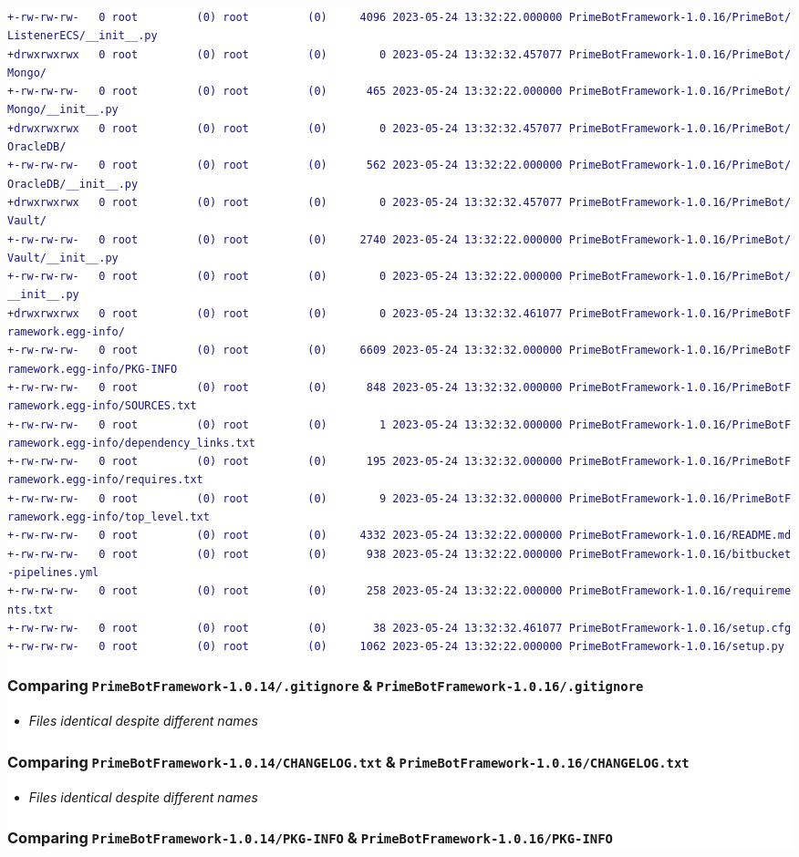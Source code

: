 ```diff
+-rw-rw-rw-   0 root         (0) root         (0)     4096 2023-05-24 13:32:22.000000 PrimeBotFramework-1.0.16/PrimeBot/ListenerECS/__init__.py
+drwxrwxrwx   0 root         (0) root         (0)        0 2023-05-24 13:32:32.457077 PrimeBotFramework-1.0.16/PrimeBot/Mongo/
+-rw-rw-rw-   0 root         (0) root         (0)      465 2023-05-24 13:32:22.000000 PrimeBotFramework-1.0.16/PrimeBot/Mongo/__init__.py
+drwxrwxrwx   0 root         (0) root         (0)        0 2023-05-24 13:32:32.457077 PrimeBotFramework-1.0.16/PrimeBot/OracleDB/
+-rw-rw-rw-   0 root         (0) root         (0)      562 2023-05-24 13:32:22.000000 PrimeBotFramework-1.0.16/PrimeBot/OracleDB/__init__.py
+drwxrwxrwx   0 root         (0) root         (0)        0 2023-05-24 13:32:32.457077 PrimeBotFramework-1.0.16/PrimeBot/Vault/
+-rw-rw-rw-   0 root         (0) root         (0)     2740 2023-05-24 13:32:22.000000 PrimeBotFramework-1.0.16/PrimeBot/Vault/__init__.py
+-rw-rw-rw-   0 root         (0) root         (0)        0 2023-05-24 13:32:22.000000 PrimeBotFramework-1.0.16/PrimeBot/__init__.py
+drwxrwxrwx   0 root         (0) root         (0)        0 2023-05-24 13:32:32.461077 PrimeBotFramework-1.0.16/PrimeBotFramework.egg-info/
+-rw-rw-rw-   0 root         (0) root         (0)     6609 2023-05-24 13:32:32.000000 PrimeBotFramework-1.0.16/PrimeBotFramework.egg-info/PKG-INFO
+-rw-rw-rw-   0 root         (0) root         (0)      848 2023-05-24 13:32:32.000000 PrimeBotFramework-1.0.16/PrimeBotFramework.egg-info/SOURCES.txt
+-rw-rw-rw-   0 root         (0) root         (0)        1 2023-05-24 13:32:32.000000 PrimeBotFramework-1.0.16/PrimeBotFramework.egg-info/dependency_links.txt
+-rw-rw-rw-   0 root         (0) root         (0)      195 2023-05-24 13:32:32.000000 PrimeBotFramework-1.0.16/PrimeBotFramework.egg-info/requires.txt
+-rw-rw-rw-   0 root         (0) root         (0)        9 2023-05-24 13:32:32.000000 PrimeBotFramework-1.0.16/PrimeBotFramework.egg-info/top_level.txt
+-rw-rw-rw-   0 root         (0) root         (0)     4332 2023-05-24 13:32:22.000000 PrimeBotFramework-1.0.16/README.md
+-rw-rw-rw-   0 root         (0) root         (0)      938 2023-05-24 13:32:22.000000 PrimeBotFramework-1.0.16/bitbucket-pipelines.yml
+-rw-rw-rw-   0 root         (0) root         (0)      258 2023-05-24 13:32:22.000000 PrimeBotFramework-1.0.16/requirements.txt
+-rw-rw-rw-   0 root         (0) root         (0)       38 2023-05-24 13:32:32.461077 PrimeBotFramework-1.0.16/setup.cfg
+-rw-rw-rw-   0 root         (0) root         (0)     1062 2023-05-24 13:32:22.000000 PrimeBotFramework-1.0.16/setup.py
```

### Comparing `PrimeBotFramework-1.0.14/.gitignore` & `PrimeBotFramework-1.0.16/.gitignore`

 * *Files identical despite different names*

### Comparing `PrimeBotFramework-1.0.14/CHANGELOG.txt` & `PrimeBotFramework-1.0.16/CHANGELOG.txt`

 * *Files identical despite different names*

### Comparing `PrimeBotFramework-1.0.14/PKG-INFO` & `PrimeBotFramework-1.0.16/PKG-INFO`
